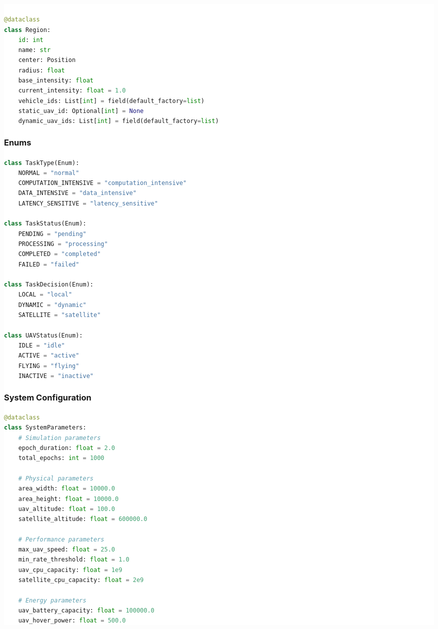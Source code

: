 ```python

@dataclass
class Region:
    id: int
    name: str
    center: Position
    radius: float
    base_intensity: float
    current_intensity: float = 1.0
    vehicle_ids: List[int] = field(default_factory=list)
    static_uav_id: Optional[int] = None
    dynamic_uav_ids: List[int] = field(default_factory=list)
```

### Enums
```python
class TaskType(Enum):
    NORMAL = "normal"
    COMPUTATION_INTENSIVE = "computation_intensive"
    DATA_INTENSIVE = "data_intensive"
    LATENCY_SENSITIVE = "latency_sensitive"

class TaskStatus(Enum):
    PENDING = "pending"
    PROCESSING = "processing"
    COMPLETED = "completed"
    FAILED = "failed"

class TaskDecision(Enum):
    LOCAL = "local"
    DYNAMIC = "dynamic"
    SATELLITE = "satellite"

class UAVStatus(Enum):
    IDLE = "idle"
    ACTIVE = "active"
    FLYING = "flying"
    INACTIVE = "inactive"
```

### System Configuration
```python
@dataclass
class SystemParameters:
    # Simulation parameters
    epoch_duration: float = 2.0
    total_epochs: int = 1000
    
    # Physical parameters
    area_width: float = 10000.0
    area_height: float = 10000.0
    uav_altitude: float = 100.0
    satellite_altitude: float = 600000.0
    
    # Performance parameters
    max_uav_speed: float = 25.0
    min_rate_threshold: float = 1.0
    uav_cpu_capacity: float = 1e9
    satellite_cpu_capacity: float = 2e9
    
    # Energy parameters
    uav_battery_capacity: float = 100000.0
    uav_hover_power: float = 500.0
```